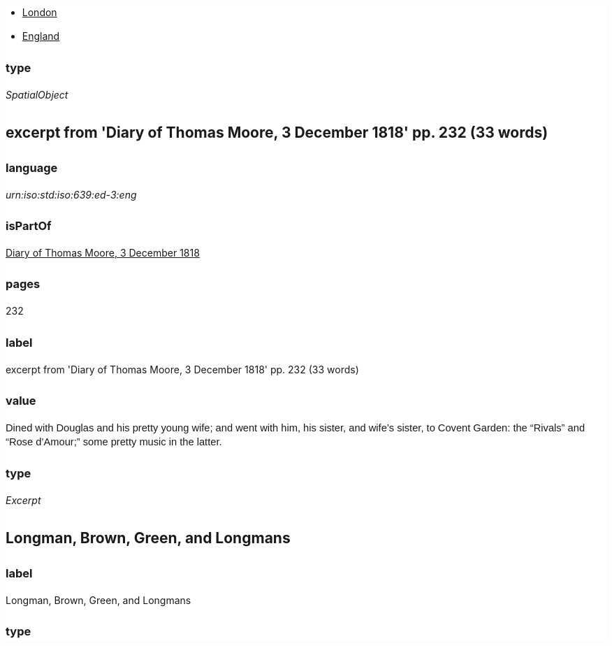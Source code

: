  - [London](#London)

 - [England](#England)

### type


*SpatialObject*

## excerpt from 'Diary of Thomas Moore, 3 December 1818' pp. 232 (33 words)

### language


*urn:iso:std:iso:639:ed-3:eng*

### isPartOf


[Diary of Thomas Moore, 3 December 1818](#Diary-of-Thomas-Moore-3-December-1818)

### pages


232

### label


excerpt from 'Diary of Thomas Moore, 3 December 1818' pp. 232 (33 words)

### value


<p><span style="font-size: 11.0pt; line-height: 115%; font-family: 'Calibri',sans-serif; mso-ascii-theme-font: minor-latin; mso-fareast-font-family: Calibri; mso-fareast-theme-font: minor-latin; mso-hansi-theme-font: minor-latin; mso-bidi-font-family: 'Times New Roman'; mso-bidi-theme-font: minor-bidi; mso-ansi-language: EN-GB; mso-fareast-language: EN-US; mso-bidi-language: AR-SA;">Dined with Douglas and his pretty young wife; and went with him, his sister, and wife&rsquo;s sister, to Covent Garden: the &ldquo;Rivals&rdquo; and &ldquo;Rose d&rsquo;Amour;&rdquo; some pretty music in the latter.</span></p>

### type


*Excerpt*

## Longman, Brown, Green, and Longmans

### label


Longman, Brown, Green, and Longmans

### type
